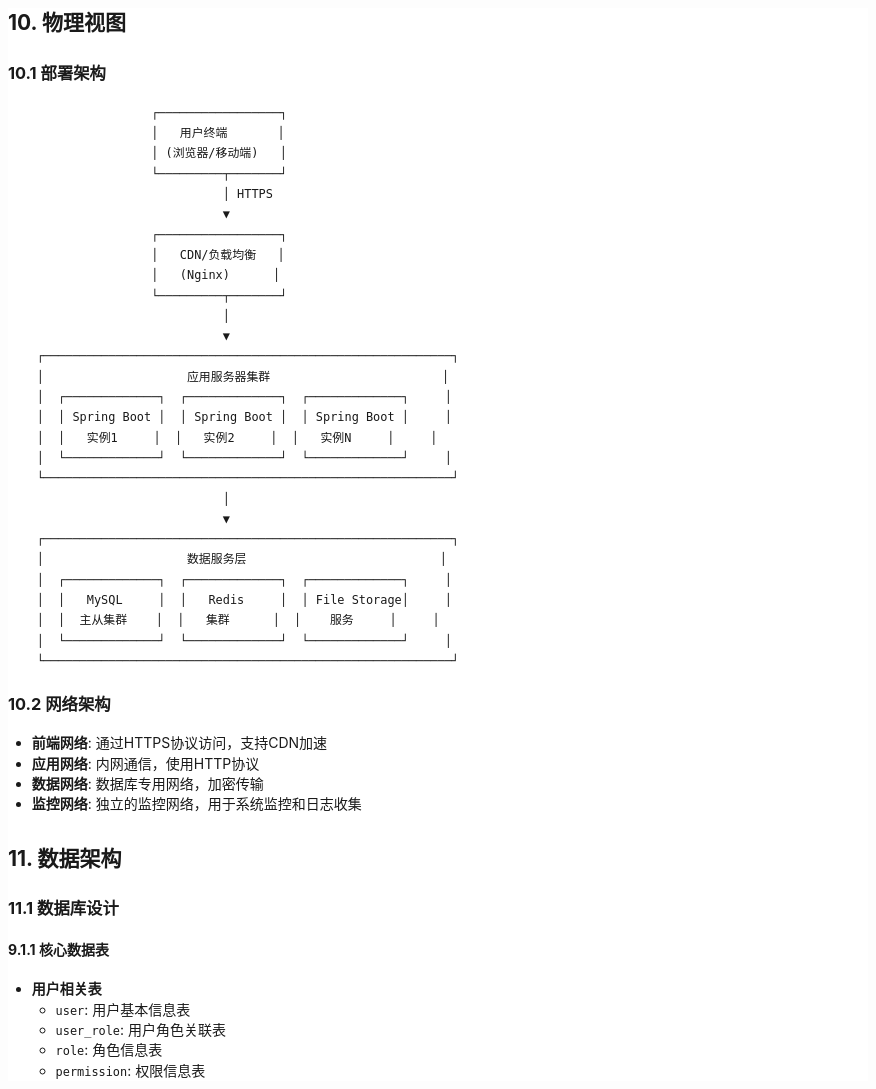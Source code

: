 ## 10. 物理视图

### 10.1 部署架构

```
                    ┌─────────────────┐
                    │   用户终端       │
                    │ (浏览器/移动端)   │
                    └─────────┬───────┘
                              │ HTTPS
                              ▼
                    ┌─────────────────┐
                    │   CDN/负载均衡   │
                    │   (Nginx)      │
                    └─────────┬───────┘
                              │
                              ▼
    ┌─────────────────────────────────────────────────────────┐
    │                    应用服务器集群                        │
    │  ┌─────────────┐  ┌─────────────┐  ┌─────────────┐     │
    │  │ Spring Boot │  │ Spring Boot │  │ Spring Boot │     │
    │  │   实例1     │  │   实例2     │  │   实例N     │     │
    │  └─────────────┘  └─────────────┘  └─────────────┘     │
    └─────────────────────────────────────────────────────────┘
                              │
                              ▼
    ┌─────────────────────────────────────────────────────────┐
    │                    数据服务层                           │
    │  ┌─────────────┐  ┌─────────────┐  ┌─────────────┐     │
    │  │   MySQL     │  │   Redis     │  │ File Storage│     │
    │  │  主从集群    │  │   集群      │  │    服务     │     │
    │  └─────────────┘  └─────────────┘  └─────────────┘     │
    └─────────────────────────────────────────────────────────┘
```

### 10.2 网络架构

- **前端网络**: 通过HTTPS协议访问，支持CDN加速
- **应用网络**: 内网通信，使用HTTP协议
- **数据网络**: 数据库专用网络，加密传输
- **监控网络**: 独立的监控网络，用于系统监控和日志收集

## 11. 数据架构

### 11.1 数据库设计

#### 9.1.1 核心数据表

- **用户相关表**
  - `user`: 用户基本信息表
  - `user_role`: 用户角色关联表
  - `role`: 角色信息表
  - `permission`: 权限信息表
